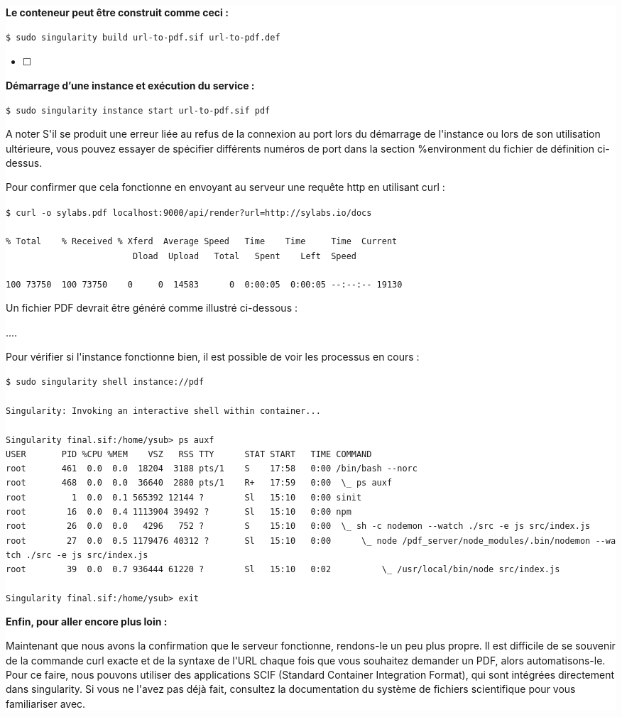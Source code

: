 **Le conteneur peut être construit comme ceci :**

`$ sudo singularity build url-to-pdf.sif url-to-pdf.def`

- [ ] 

**Démarrage d’une instance et exécution du service :**

`$ sudo singularity instance start url-to-pdf.sif pdf`

A noter
S'il se produit une erreur liée au refus de la connexion au port lors du démarrage de l'instance ou lors de son utilisation ultérieure, vous pouvez essayer de spécifier différents numéros de port dans la section %environment du fichier de définition ci-dessus.

Pour confirmer que cela fonctionne en envoyant au serveur une requête http en utilisant curl :

```
$ curl -o sylabs.pdf localhost:9000/api/render?url=http://sylabs.io/docs

% Total    % Received % Xferd  Average Speed   Time    Time     Time  Current
                         Dload  Upload   Total   Spent    Left  Speed

100 73750  100 73750    0     0  14583      0  0:00:05  0:00:05 --:--:-- 19130
```


Un fichier PDF devrait être généré comme illustré ci-dessous :

....


Pour vérifier si l'instance fonctionne bien, il est possible de voir les processus en cours :

```
$ sudo singularity shell instance://pdf

Singularity: Invoking an interactive shell within container...

Singularity final.sif:/home/ysub> ps auxf
USER       PID %CPU %MEM    VSZ   RSS TTY      STAT START   TIME COMMAND
root       461  0.0  0.0  18204  3188 pts/1    S    17:58   0:00 /bin/bash --norc
root       468  0.0  0.0  36640  2880 pts/1    R+   17:59   0:00  \_ ps auxf
root         1  0.0  0.1 565392 12144 ?        Sl   15:10   0:00 sinit
root        16  0.0  0.4 1113904 39492 ?       Sl   15:10   0:00 npm
root        26  0.0  0.0   4296   752 ?        S    15:10   0:00  \_ sh -c nodemon --watch ./src -e js src/index.js
root        27  0.0  0.5 1179476 40312 ?       Sl   15:10   0:00      \_ node /pdf_server/node_modules/.bin/nodemon --watch ./src -e js src/index.js
root        39  0.0  0.7 936444 61220 ?        Sl   15:10   0:02          \_ /usr/local/bin/node src/index.js

Singularity final.sif:/home/ysub> exit
```

**Enfin, pour aller encore plus loin :**

Maintenant que nous avons la confirmation que le serveur fonctionne, rendons-le un peu plus propre. Il est difficile de se souvenir de la commande curl exacte et de la syntaxe de l'URL chaque fois que vous souhaitez demander un PDF, alors automatisons-le. Pour ce faire, nous pouvons utiliser des applications SCIF (Standard Container Integration Format), qui sont intégrées directement dans singularity. Si vous ne l'avez pas déjà fait, consultez la documentation du système de fichiers scientifique pour vous familiariser avec.

